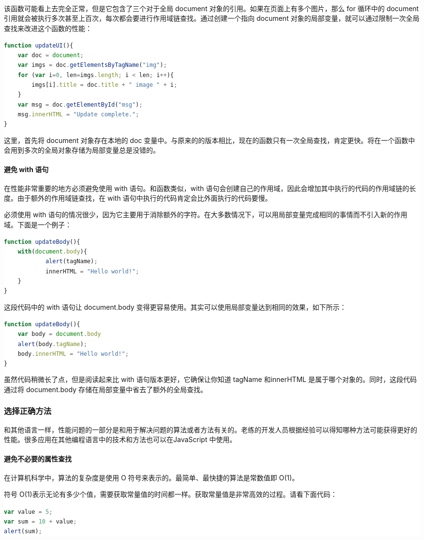 该函数可能看上去完全正常，但是它包含了三个对于全局 document 对象的引用。如果在页面上有多个图片，那么 for 循环中的 document 引用就会被执行多次甚至上百次，每次都会要进行作用域链查找。通过创建一个指向 document 对象的局部变量，就可以通过限制一次全局查找来改进这个函数的性能：

```js
function updateUI(){ 
 	var doc = document; 
 	var imgs = doc.getElementsByTagName("img"); 
 	for (var i=0, len=imgs.length; i < len; i++){ 
 		imgs[i].title = doc.title + " image " + i; 
 	} 
 	var msg = doc.getElementById("msg"); 
 	msg.innerHTML = "Update complete."; 
} 
```

这里，首先将 document 对象存在本地的 doc 变量中。与原来的的版本相比，现在的函数只有一次全局查找，肯定更快。将在一个函数中会用到多次的全局对象存储为局部变量总是没错的。

#### 避免 with 语句

在性能非常重要的地方必须避免使用 with 语句。和函数类似，with 语句会创建自己的作用域，因此会增加其中执行的代码的作用域链的长度。由于额外的作用域链查找，在 with 语句中执行的代码肯定会比外面执行的代码要慢。

必须使用 with 语句的情况很少，因为它主要用于消除额外的字符。在大多数情况下，可以用局部变量完成相同的事情而不引入新的作用域。下面是一个例子：

```js
function updateBody(){ 
 	with(document.body){ 
 			alert(tagName); 
 			innerHTML = "Hello world!"; 
 	} 
} 
```

这段代码中的 with 语句让 document.body 变得更容易使用。其实可以使用局部变量达到相同的效果，如下所示：

```js
function updateBody(){ 
 	var body = document.body 
 	alert(body.tagName); 
 	body.innerHTML = "Hello world!"; 
} 
```

虽然代码稍微长了点，但是阅读起来比 with 语句版本更好，它确保让你知道 tagName 和innerHTML 是属于哪个对象的。同时，这段代码通过将 document.body 存储在局部变量中省去了额外的全局查找。

### 选择正确方法

和其他语言一样，性能问题的一部分是和用于解决问题的算法或者方法有关的。老练的开发人员根据经验可以得知哪种方法可能获得更好的性能。很多应用在其他编程语言中的技术和方法也可以在JavaScript 中使用。

#### 避免不必要的属性查找

在计算机科学中，算法的复杂度是使用 O 符号来表示的。最简单、最快捷的算法是常数值即 O(1)。

符号 O(1)表示无论有多少个值，需要获取常量值的时间都一样。获取常量值是非常高效的过程。请看下面代码：

```js
var value = 5; 
var sum = 10 + value; 
alert(sum); 
```
